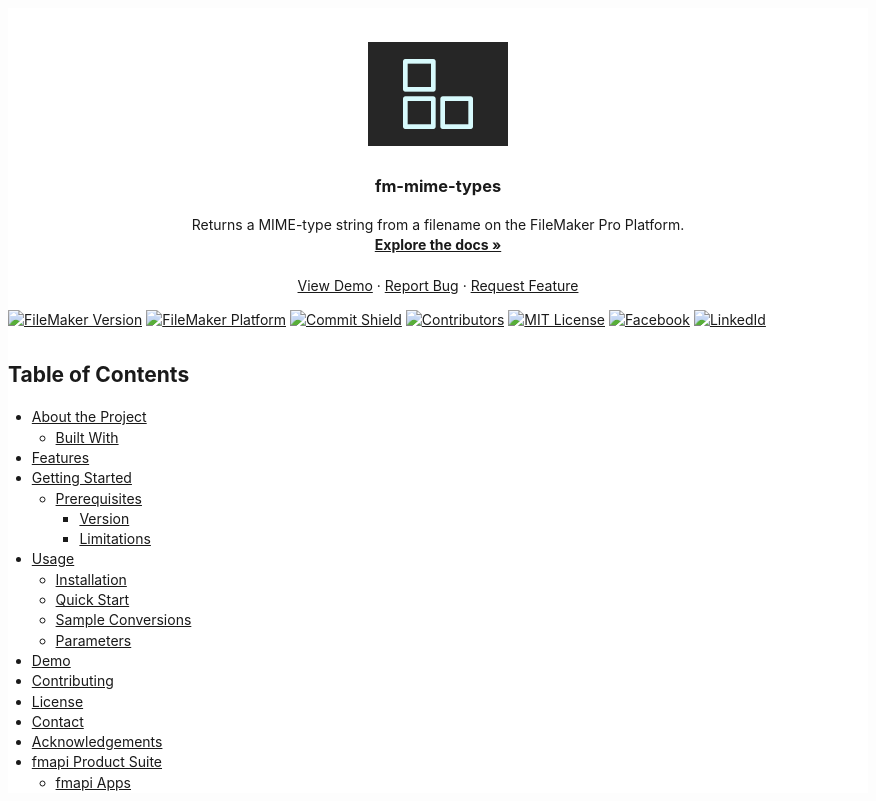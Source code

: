 
<br />
<p align="center">
  <a href="https://github.com/stevenwhitespacesystems/fm-mime-types">
    <img src="logo-alt.png" alt="Logo" width="140" height="104">
  </a>

  <h3 align="center">fm-mime-types</h3>

  <p align="center">
    Returns a MIME-type string from a filename on the FileMaker Pro Platform.
    <br />
    <a href="https://github.com/stevenwhitespacesystems/fm-mime-types"><strong>Explore the docs »</strong></a>
    <br />
    <br />
    <a href="https://github.com/stevenwhitespacesystems/fm-mime-types#demo">View Demo</a>
    ·
    <a href="https://github.com/stevenwhitespacesystems/fm-mime-types/issues">Report Bug</a>
    ·
    <a href="https://github.com/stevenwhitespacesystems/fm-mime-types/issues">Request Feature</a>
  </p>
</p>


[![FileMaker Version][filemaker-shield]]()
[![FileMaker Platform][platform-shield]]()
[![Commit Shield][commit-shield]]()
[![Contributors][contributors-shield]]()
[![MIT License][license-shield]][license-url]
[![Facebook][facebook-shield]][facebook-url]
[![LinkedId][linkedin-shield]][linkedin-url]


## Table of Contents

* [About the Project](#about-the-project)
  * [Built With](#built-with)
* [Features](#features)
* [Getting Started](#getting-started)
  * [Prerequisites](#prerequisites)
    * [Version](#version)
    * [Limitations](#limitations)
* [Usage](#usage)
  * [Installation](#installation)
  * [Quick Start](#quick-start)
  * [Sample Conversions](#sample-conversions)
  * [Parameters](#parameters)
* [Demo](#demo)
* [Contributing](#contributing)
* [License](#license)
* [Contact](#contact)
* [Acknowledgements](#acknowledgements)
* [fmapi Product Suite](#fmapi-product-suite)
  * [fmapi Apps](#fmapi-apps)


[filemaker-shield]: https://img.shields.io/badge/filemaker-%3E%3D%2012.0.0-009edb.svg
[platform-shield]: https://img.shields.io/badge/platform-Pro%20%7C%20Go%20%7C%20Server%20%7C%20Webdirect%20%7C%20Cloud-purple.svg
[contributors-shield]: https://img.shields.io/github/contributors/stevenwhitespacesystems/fm-mime-type.svg
[license-shield]: https://img.shields.io/badge/license-MIT-blue.svg
[commit-shield]: https://img.shields.io/github/last-commit/stevenwhitespacesystems/fm-mime-type.svg
[license-url]: https://choosealicense.com/licenses/mit
[linkedin-shield]: https://img.shields.io/badge/-LinkedIn-black.svg?logo=linkedin&colorB=0077B5
[linkedin-url]: https://www.linkedin.com/company/whitespace-systems-ltd/
[facebook-shield]: https://img.shields.io/badge/-facebook-white.svg?logo=facebook&colorB=3578E5
[facebook-url]: https://www.facebook.com/WhitespaceSystemsLtd/